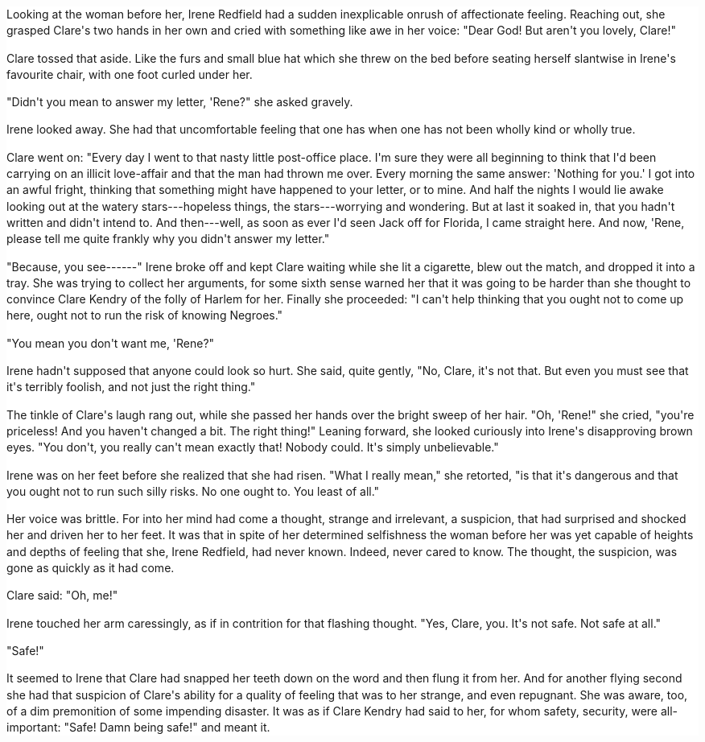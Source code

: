 Looking at the woman before her, Irene Redfield had a sudden inexplicable onrush of affectionate feeling. Reaching out, she grasped Clare's two hands in her own and cried with something like awe in her voice: "Dear God! But aren't you lovely, Clare!"

Clare tossed that aside. Like the furs and small blue hat which she threw on the bed before seating herself slantwise in Irene's favourite chair, with one foot curled under her.

"Didn't you mean to answer my letter, 'Rene?" she asked gravely.

Irene looked away. She had that uncomfortable feeling that one has when one has not been wholly kind or wholly true.

Clare went on: "Every day I went to that nasty little post-office place. I'm sure they were all beginning to think that I'd been carrying on an illicit love-affair and that the man had thrown me over. Every morning the same answer: 'Nothing for you.' I got into an awful fright, thinking that something might have happened to your letter, or to mine. And half the nights I would lie awake looking out at the watery stars---hopeless things, the stars---worrying and wondering. But at last it soaked in, that you hadn't written and didn't intend to. And then---well, as soon as ever I'd seen Jack off for Florida, I came straight here. And now, 'Rene, please tell me quite frankly why you didn't answer my letter."

"Because, you see------" Irene broke off and kept Clare waiting while she lit a cigarette, blew out the match, and dropped it into a tray. She was trying to collect her arguments, for some sixth sense warned her that it was going to be harder than she thought to convince Clare Kendry of the folly of Harlem for her. Finally she proceeded: "I can't help thinking that you ought not to come up here, ought not to run the risk of knowing Negroes."

"You mean you don't want me, 'Rene?"

Irene hadn't supposed that anyone could look so hurt. She said, quite gently, "No, Clare, it's not that. But even you must see that it's terribly foolish, and not just the right thing."

The tinkle of Clare's laugh rang out, while she passed her hands over the bright sweep of her hair. "Oh, 'Rene!" she cried, "you're priceless! And you haven't changed a bit. The right thing!" Leaning forward, she looked curiously into Irene's disapproving brown eyes. "You don't, you really can't mean exactly that! Nobody could. It's simply unbelievable."

Irene was on her feet before she realized that she had risen. "What I really mean," she retorted, "is that it's dangerous and that you ought not to run such silly risks. No one ought to. You least of all."

Her voice was brittle. For into her mind had come a thought, strange and irrelevant, a suspicion, that had surprised and shocked her and driven her to her feet. It was that in spite of her determined selfishness the woman before her was yet capable of heights and depths of feeling that she, Irene Redfield, had never known. Indeed, never cared to know. The thought, the suspicion, was gone as quickly as it had come.

Clare said: "Oh, me!"

Irene touched her arm caressingly, as if in contrition for that flashing thought. "Yes, Clare, you. It's not safe. Not safe at all."

"Safe!"

It seemed to Irene that Clare had snapped her teeth down on the word and then flung it from her. And for another flying second she had that suspicion of Clare's ability for a quality of feeling that was to her strange, and even repugnant. She was aware, too, of a dim premonition of some impending disaster. It was as if Clare Kendry had said to her, for whom safety, security, were all-important: "Safe! Damn being safe!" and meant it.
